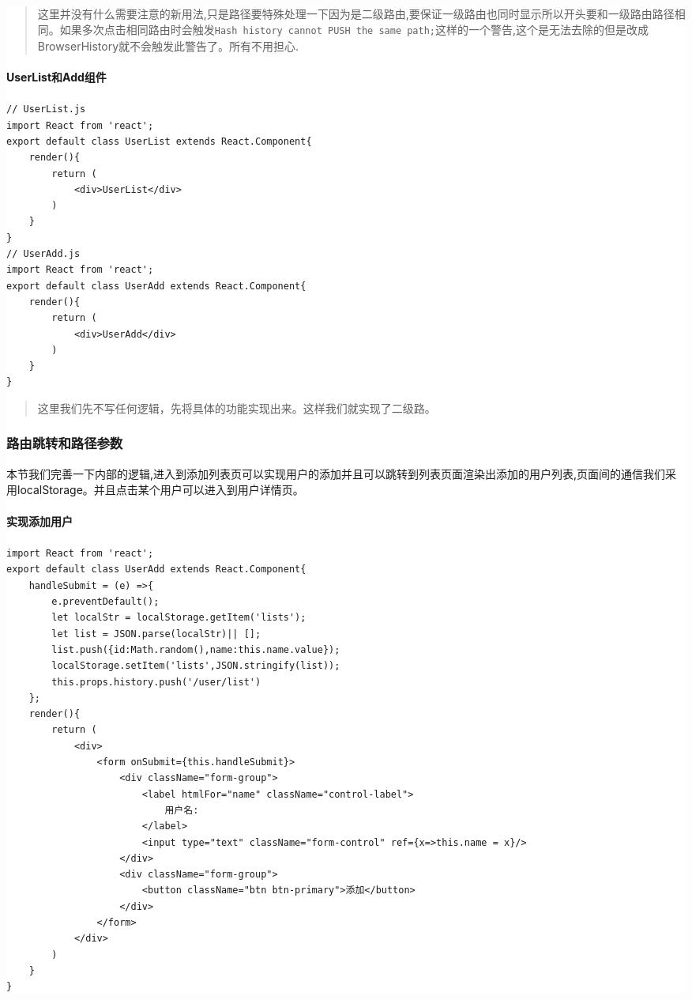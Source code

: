 > 这里并没有什么需要注意的新用法,只是路径要特殊处理一下因为是二级路由,要保证一级路由也同时显示所以开头要和一级路由路径相同。如果多次点击相同路由时会触发`Hash history cannot PUSH the same path;`这样的一个警告,这个是无法去除的但是改成BrowserHistory就不会触发此警告了。所有不用担心.


#### UserList和Add组件
```
// UserList.js
import React from 'react';
export default class UserList extends React.Component{
    render(){
        return (
            <div>UserList</div>
        )
    }
}
// UserAdd.js
import React from 'react';
export default class UserAdd extends React.Component{
    render(){
        return (
            <div>UserAdd</div>
        )
    }
}

```

> 这里我们先不写任何逻辑，先将具体的功能实现出来。这样我们就实现了二级路。



### 路由跳转和路径参数
本节我们完善一下内部的逻辑,进入到添加列表页可以实现用户的添加并且可以跳转到列表页面渲染出添加的用户列表,页面间的通信我们采用localStorage。并且点击某个用户可以进入到用户详情页。

#### 实现添加用户
```
import React from 'react';
export default class UserAdd extends React.Component{
    handleSubmit = (e) =>{
        e.preventDefault();
        let localStr = localStorage.getItem('lists');
        let list = JSON.parse(localStr)|| [];
        list.push({id:Math.random(),name:this.name.value});
        localStorage.setItem('lists',JSON.stringify(list));
        this.props.history.push('/user/list')
    };
    render(){
        return (
            <div>
                <form onSubmit={this.handleSubmit}>
                    <div className="form-group">
                        <label htmlFor="name" className="control-label">
                            用户名:
                        </label>
                        <input type="text" className="form-control" ref={x=>this.name = x}/>
                    </div>
                    <div className="form-group">
                        <button className="btn btn-primary">添加</button>
                    </div>
                </form>
            </div>
        )
    }
}
```
